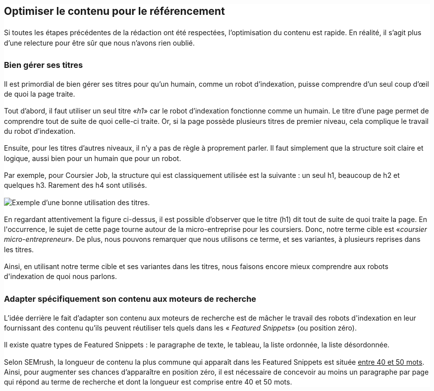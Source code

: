 ## Optimiser le contenu pour le référencement

Si toutes les étapes précédentes de la rédaction ont été respectées, l’optimisation du contenu est rapide. En réalité,
il s’agit plus d’une relecture pour être sûr que nous n’avons rien oublié.

### Bien gérer ses titres

Il est primordial de bien gérer ses titres pour qu’un humain, comme un robot d’indexation, puisse comprendre d’un seul
coup d’œil de quoi la page traite.

Tout d’abord, il faut utiliser un seul titre «*h1*» car le robot d’indexation fonctionne comme un humain. Le titre d’une
page permet de comprendre tout de suite de quoi celle-ci traite. Or, si la page possède plusieurs titres de premier
niveau, cela complique le travail du robot d’indexation.

Ensuite, pour les titres d’autres niveaux, il n’y a pas de règle à proprement parler. Il faut simplement que la
structure soit claire et logique, aussi bien pour un humain que pour un robot.

Par exemple, pour Coursier Job, la structure qui est classiquement utilisée est la suivante : un seul h1, beaucoup de h2
et quelques h3. Rarement des h4 sont utilisés.

![Exemple d’une bonne utilisation des titres.](/images/bonne_utilisation_titres.png)

En regardant attentivement la figure ci-dessus, il est possible d’observer que le titre (h1) dit tout de suite de quoi
traite la page. En l'occurrence, le sujet de cette page tourne autour de la micro-entreprise pour les coursiers. Donc,
notre terme cible est «*coursier micro-entrepreneur*». De plus, nous pouvons remarquer que nous utilisons ce terme, et
ses variantes, à plusieurs reprises dans les titres.

Ainsi, en utilisant notre terme cible et ses variantes dans les titres, nous faisons encore mieux comprendre aux robots
d'indexation de quoi nous parlons.

### Adapter spécifiquement son contenu aux moteurs de recherche

L’idée derrière le fait d’adapter son contenu aux moteurs de recherche est de mâcher le travail des robots d'indexation
en leur fournissant des contenu qu’ils peuvent réutiliser tels quels dans les « *Featured Snippets*» (ou position zéro).

Il existe quatre types de Featured Snippets : le paragraphe de texte, le tableau, la liste ordonnée, la liste
désordonnée.

Selon SEMrush, la longueur de contenu la plus commune qui apparaît dans les Featured Snippets est
située [entre 40 et 50 mots](https://www.semrush.com/blog/how-to-earn-your-featured-snippets/). Ainsi, pour augmenter
ses chances d’apparaître en position zéro, il est nécessaire de concevoir au moins un paragraphe par page qui répond au
terme de recherche et dont la longueur est comprise entre 40 et 50 mots.

